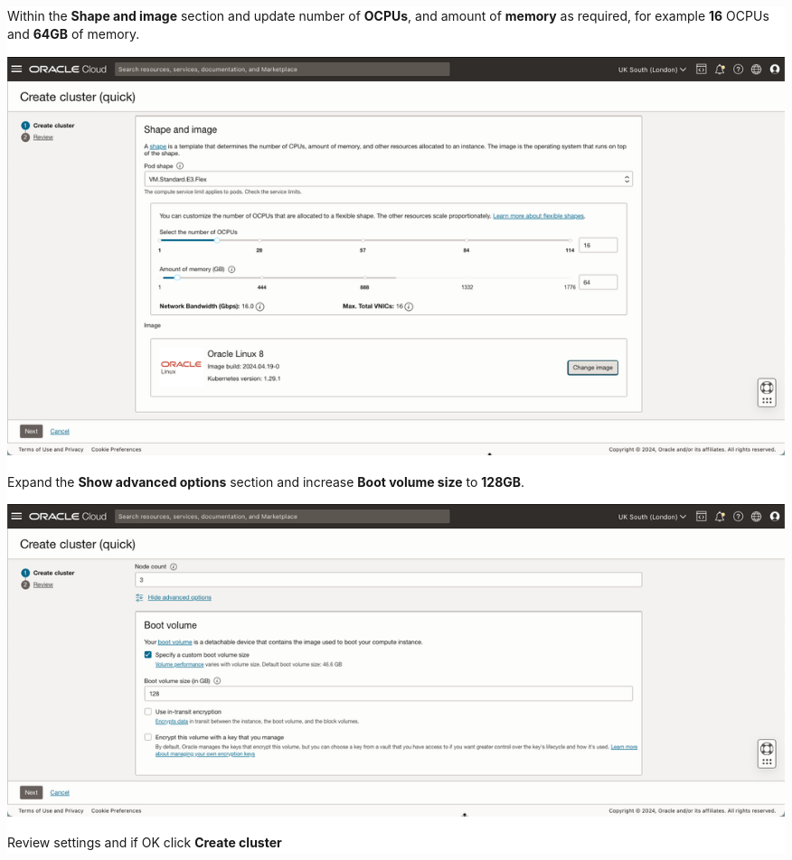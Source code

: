    Within the **Shape and image** section and update number of **OCPUs**, and amount of **memory** as required, for example **16** OCPUs and **64GB** of memory.

   ![OKE Configuration](images/oke-quick-create2.png)

   Expand the **Show advanced options** section and increase **Boot volume size** to **128GB**.

   ![OKE Configuration](images/oke-quick-create3.png)

   Review settings and if OK click **Create cluster**
